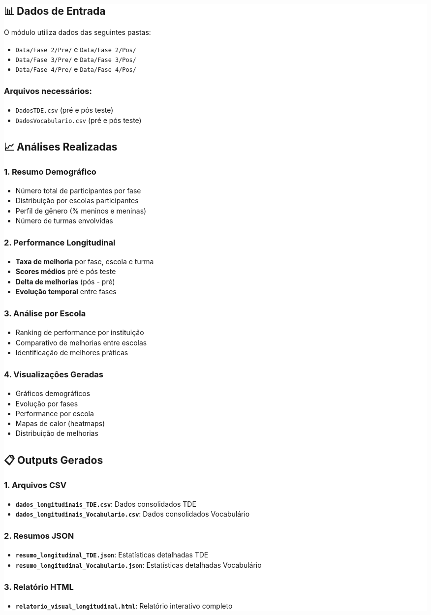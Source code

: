 ## 📊 Dados de Entrada

O módulo utiliza dados das seguintes pastas:
- `Data/Fase 2/Pre/` e `Data/Fase 2/Pos/`
- `Data/Fase 3/Pre/` e `Data/Fase 3/Pos/`
- `Data/Fase 4/Pre/` e `Data/Fase 4/Pos/`

### Arquivos necessários:
- `DadosTDE.csv` (pré e pós teste)
- `DadosVocabulario.csv` (pré e pós teste)

## 📈 Análises Realizadas

### 1. Resumo Demográfico
- Número total de participantes por fase
- Distribuição por escolas participantes
- Perfil de gênero (% meninos e meninas)
- Número de turmas envolvidas

### 2. Performance Longitudinal
- **Taxa de melhoria** por fase, escola e turma
- **Scores médios** pré e pós teste
- **Delta de melhorias** (pós - pré)
- **Evolução temporal** entre fases

### 3. Análise por Escola
- Ranking de performance por instituição
- Comparativo de melhorias entre escolas
- Identificação de melhores práticas

### 4. Visualizações Geradas
- Gráficos demográficos
- Evolução por fases
- Performance por escola
- Mapas de calor (heatmaps)
- Distribuição de melhorias

## 📋 Outputs Gerados

### 1. Arquivos CSV
- **`dados_longitudinais_TDE.csv`**: Dados consolidados TDE
- **`dados_longitudinais_Vocabulario.csv`**: Dados consolidados Vocabulário

### 2. Resumos JSON
- **`resumo_longitudinal_TDE.json`**: Estatísticas detalhadas TDE
- **`resumo_longitudinal_Vocabulario.json`**: Estatísticas detalhadas Vocabulário

### 3. Relatório HTML
- **`relatorio_visual_longitudinal.html`**: Relatório interativo completo
